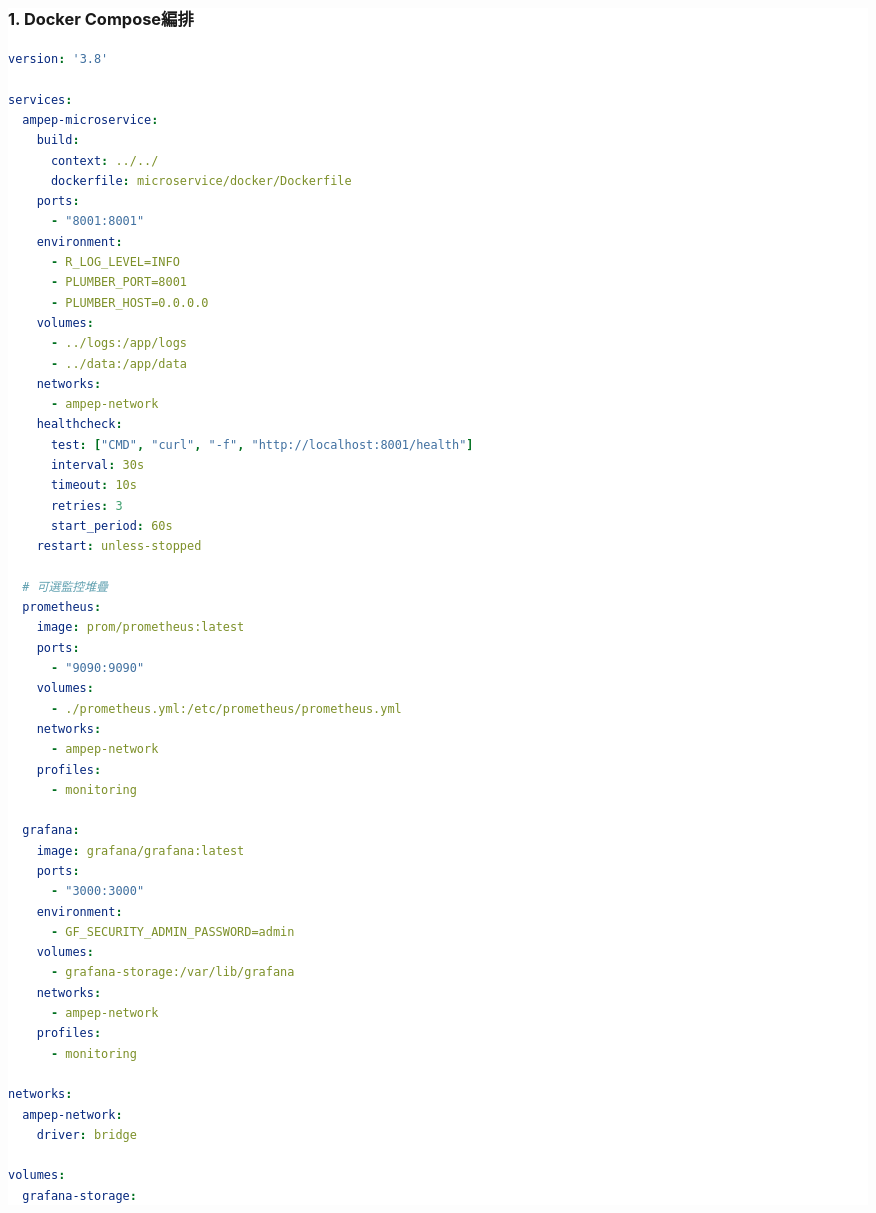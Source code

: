 ### 1. Docker Compose編排

```yaml
version: '3.8'

services:
  ampep-microservice:
    build:
      context: ../../
      dockerfile: microservice/docker/Dockerfile
    ports:
      - "8001:8001"
    environment:
      - R_LOG_LEVEL=INFO
      - PLUMBER_PORT=8001
      - PLUMBER_HOST=0.0.0.0
    volumes:
      - ../logs:/app/logs
      - ../data:/app/data
    networks:
      - ampep-network
    healthcheck:
      test: ["CMD", "curl", "-f", "http://localhost:8001/health"]
      interval: 30s
      timeout: 10s
      retries: 3
      start_period: 60s
    restart: unless-stopped

  # 可選監控堆疊
  prometheus:
    image: prom/prometheus:latest
    ports:
      - "9090:9090"
    volumes:
      - ./prometheus.yml:/etc/prometheus/prometheus.yml
    networks:
      - ampep-network
    profiles:
      - monitoring

  grafana:
    image: grafana/grafana:latest
    ports:
      - "3000:3000"
    environment:
      - GF_SECURITY_ADMIN_PASSWORD=admin
    volumes:
      - grafana-storage:/var/lib/grafana
    networks:
      - ampep-network
    profiles:
      - monitoring

networks:
  ampep-network:
    driver: bridge

volumes:
  grafana-storage:
```
